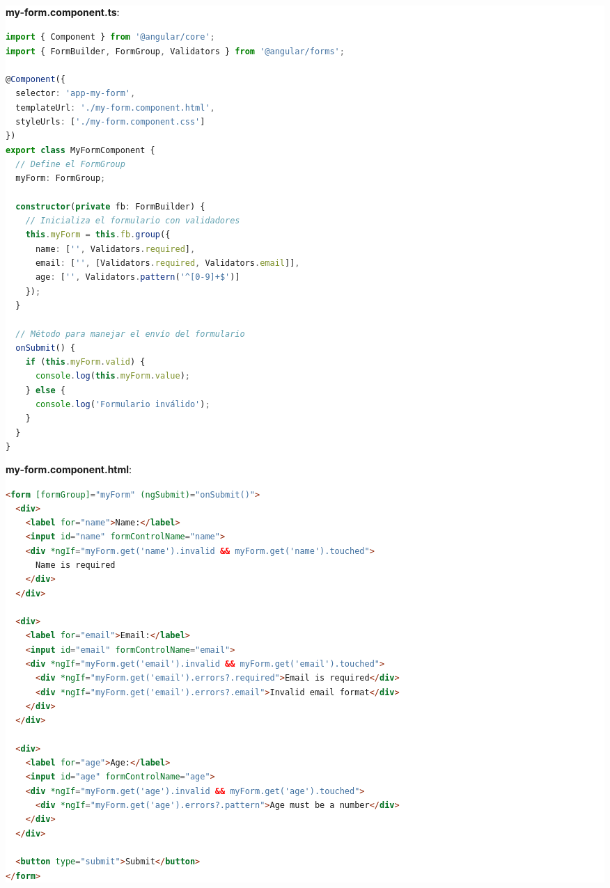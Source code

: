    **my-form.component.ts**:
   ```typescript
   import { Component } from '@angular/core';
   import { FormBuilder, FormGroup, Validators } from '@angular/forms';

   @Component({
     selector: 'app-my-form',
     templateUrl: './my-form.component.html',
     styleUrls: ['./my-form.component.css']
   })
   export class MyFormComponent {
     // Define el FormGroup
     myForm: FormGroup;

     constructor(private fb: FormBuilder) {
       // Inicializa el formulario con validadores
       this.myForm = this.fb.group({
         name: ['', Validators.required],
         email: ['', [Validators.required, Validators.email]],
         age: ['', Validators.pattern('^[0-9]+$')]
       });
     }

     // Método para manejar el envío del formulario
     onSubmit() {
       if (this.myForm.valid) {
         console.log(this.myForm.value);
       } else {
         console.log('Formulario inválido');
       }
     }
   }
   ```

   **my-form.component.html**:
   ```html
   <form [formGroup]="myForm" (ngSubmit)="onSubmit()">
     <div>
       <label for="name">Name:</label>
       <input id="name" formControlName="name">
       <div *ngIf="myForm.get('name').invalid && myForm.get('name').touched">
         Name is required
       </div>
     </div>
     
     <div>
       <label for="email">Email:</label>
       <input id="email" formControlName="email">
       <div *ngIf="myForm.get('email').invalid && myForm.get('email').touched">
         <div *ngIf="myForm.get('email').errors?.required">Email is required</div>
         <div *ngIf="myForm.get('email').errors?.email">Invalid email format</div>
       </div>
     </div>
     
     <div>
       <label for="age">Age:</label>
       <input id="age" formControlName="age">
       <div *ngIf="myForm.get('age').invalid && myForm.get('age').touched">
         <div *ngIf="myForm.get('age').errors?.pattern">Age must be a number</div>
       </div>
     </div>
     
     <button type="submit">Submit</button>
   </form>
   ```